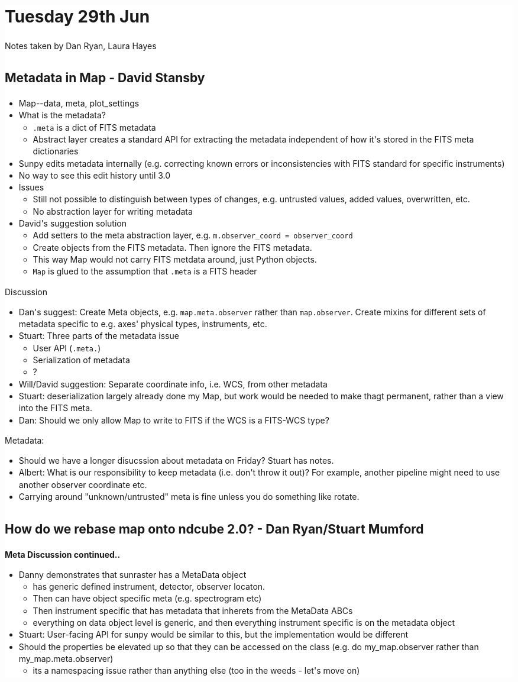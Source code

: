 Tuesday 29th Jun
================
Notes taken by Dan Ryan, Laura Hayes

Metadata in Map - David Stansby
-------------------------------
* Map--data, meta, plot_settings
* What is the metadata?
    * `.meta` is a dict of FITS metadata
    * Abstract layer creates a standard API for extracting the metadata independent of how it's stored in the FITS meta dictionaries
* Sunpy edits metadata internally (e.g. correcting known errors or inconsistencies with FITS standard for specific instruments)
* No way to see this edit history until 3.0
* Issues
    * Still not possible to distinguish between types of changes, e.g. untrusted values, added values, overwritten, etc.
    * No abstraction layer for writing metadata
* David's suggestion solution
    * Add setters to the meta abstraction layer, e.g. `m.observer_coord = observer_coord`
    * Create objects from the FITS metadata. Then ignore the FITS metadata.
    * This way Map would not carry FITS metdata around, just Python objects.
    * `Map` is glued to the assumption that `.meta` is a FITS header

Discussion

* Dan's suggest: Create Meta objects, e.g. `map.meta.observer` rather than `map.observer`.  Create mixins for different sets of metadata specific to e.g. axes' physical types, instruments, etc.
* Stuart: Three parts of the metadata issue
    * User API (`.meta.`)
    * Serialization of metadata
    * ?
* Will/David suggestion: Separate coordinate info, i.e. WCS, from other metadata
* Stuart: deserialization largely already done my Map, but work would be needed to make thagt permanent, rather than a view into the FITS meta.
* Dan: Should we only allow Map to write to FITS if the WCS is a FITS-WCS type?

Metadata:
* Should we have a longer disucssion about metadata on Friday? Stuart has notes.
* Albert: What is our responsibility to keep metadata (i.e. don't throw it out)? For example, another pipeline might need to use another observer coordinate etc.
* Carrying around "unknown/untrusted" meta is fine unless you do something like rotate. 

How do we rebase map onto ndcube 2.0? - Dan Ryan/Stuart Mumford
---------------------------------------------------------------
**Meta Discussion continued..**

* Danny demonstrates that sunraster has a MetaData object
    - has generic defined instrument, detector, observer locaton.
    - Then can have object specific meta (e.g. spectrogram etc)
    - Then instrument specific that has metadata that inherets from the MetaData ABCs 
    - everything on data object level is generic, and then everything instrument specific is on the metadata object
* Stuart: User-facing API for sunpy would be similar to this, but the implementation would be different
* Should the properties be elevated up so that they can be accessed on the class (e.g. do my_map.observer rather than my_map.meta.observer)
    - its a namespacing issue rather than anything else (too in the weeds - let's move on)
